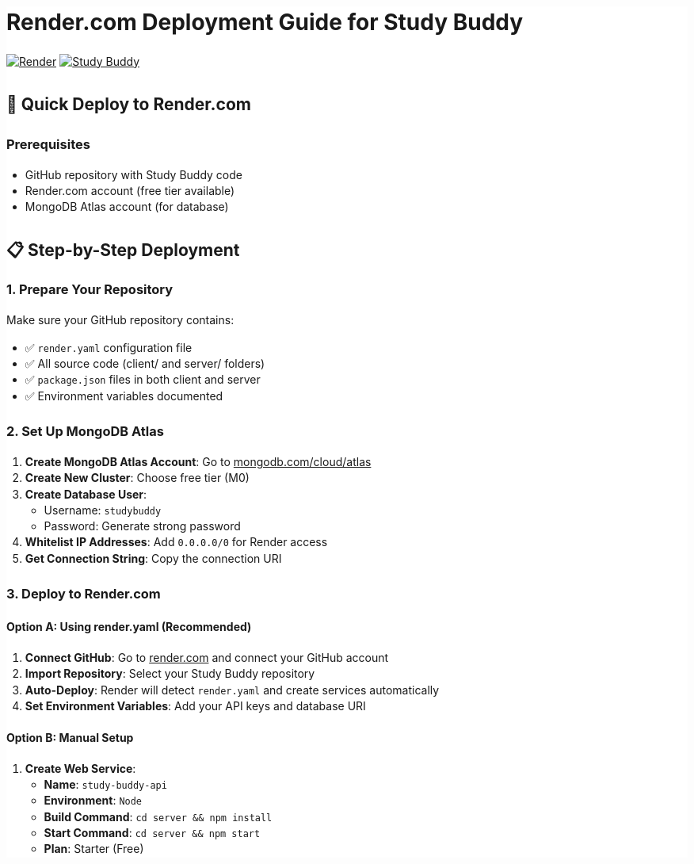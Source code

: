 # Render.com Deployment Guide for Study Buddy

[![Render](https://img.shields.io/badge/Render-Deploy-blue.svg)](https://render.com/)
[![Study Buddy](https://img.shields.io/badge/Study%20Buddy-Production-green.svg)](https://studybuddy.com)

## 🚀 Quick Deploy to Render.com

### Prerequisites
- GitHub repository with Study Buddy code
- Render.com account (free tier available)
- MongoDB Atlas account (for database)

## 📋 Step-by-Step Deployment

### 1. **Prepare Your Repository**

Make sure your GitHub repository contains:
- ✅ `render.yaml` configuration file
- ✅ All source code (client/ and server/ folders)
- ✅ `package.json` files in both client and server
- ✅ Environment variables documented

### 2. **Set Up MongoDB Atlas**

1. **Create MongoDB Atlas Account**: Go to [mongodb.com/cloud/atlas](https://www.mongodb.com/cloud/atlas)
2. **Create New Cluster**: Choose free tier (M0)
3. **Create Database User**: 
   - Username: `studybuddy`
   - Password: Generate strong password
4. **Whitelist IP Addresses**: Add `0.0.0.0/0` for Render access
5. **Get Connection String**: Copy the connection URI

### 3. **Deploy to Render.com**

#### Option A: Using render.yaml (Recommended)
1. **Connect GitHub**: Go to [render.com](https://render.com) and connect your GitHub account
2. **Import Repository**: Select your Study Buddy repository
3. **Auto-Deploy**: Render will detect `render.yaml` and create services automatically
4. **Set Environment Variables**: Add your API keys and database URI

#### Option B: Manual Setup
1. **Create Web Service**:
   - **Name**: `study-buddy-api`
   - **Environment**: `Node`
   - **Build Command**: `cd server && npm install`
   - **Start Command**: `cd server && npm start`
   - **Plan**: Starter (Free)
